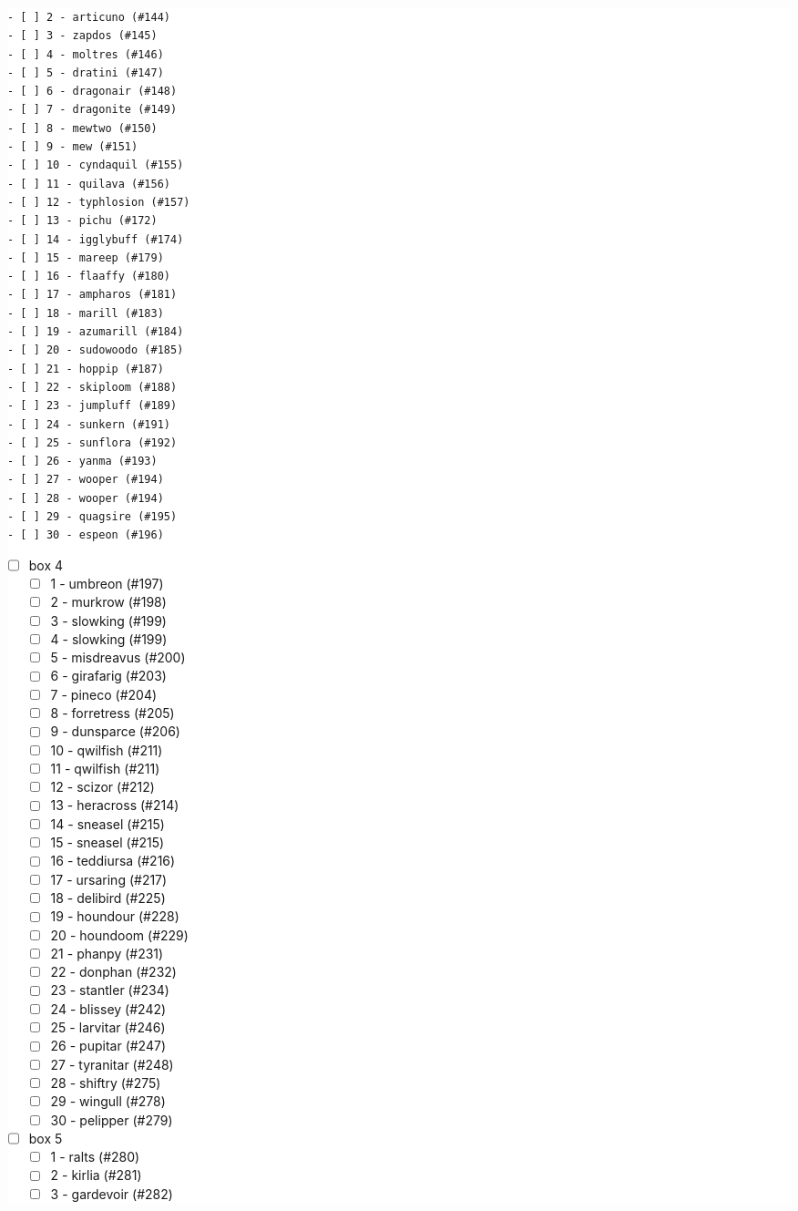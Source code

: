    - [ ] 2 - articuno (#144)
    - [ ] 3 - zapdos (#145)
    - [ ] 4 - moltres (#146)
    - [ ] 5 - dratini (#147)
    - [ ] 6 - dragonair (#148)
    - [ ] 7 - dragonite (#149)
    - [ ] 8 - mewtwo (#150)
    - [ ] 9 - mew (#151)
    - [ ] 10 - cyndaquil (#155)
    - [ ] 11 - quilava (#156)
    - [ ] 12 - typhlosion (#157)
    - [ ] 13 - pichu (#172)
    - [ ] 14 - igglybuff (#174)
    - [ ] 15 - mareep (#179)
    - [ ] 16 - flaaffy (#180)
    - [ ] 17 - ampharos (#181)
    - [ ] 18 - marill (#183)
    - [ ] 19 - azumarill (#184)
    - [ ] 20 - sudowoodo (#185)
    - [ ] 21 - hoppip (#187)
    - [ ] 22 - skiploom (#188)
    - [ ] 23 - jumpluff (#189)
    - [ ] 24 - sunkern (#191)
    - [ ] 25 - sunflora (#192)
    - [ ] 26 - yanma (#193)
    - [ ] 27 - wooper (#194)
    - [ ] 28 - wooper (#194)
    - [ ] 29 - quagsire (#195)
    - [ ] 30 - espeon (#196)
- [ ] box 4
    - [ ] 1 - umbreon (#197)
    - [ ] 2 - murkrow (#198)
    - [ ] 3 - slowking (#199)
    - [ ] 4 - slowking (#199)
    - [ ] 5 - misdreavus (#200)
    - [ ] 6 - girafarig (#203)
    - [ ] 7 - pineco (#204)
    - [ ] 8 - forretress (#205)
    - [ ] 9 - dunsparce (#206)
    - [ ] 10 - qwilfish (#211)
    - [ ] 11 - qwilfish (#211)
    - [ ] 12 - scizor (#212)
    - [ ] 13 - heracross (#214)
    - [ ] 14 - sneasel (#215)
    - [ ] 15 - sneasel (#215)
    - [ ] 16 - teddiursa (#216)
    - [ ] 17 - ursaring (#217)
    - [ ] 18 - delibird (#225)
    - [ ] 19 - houndour (#228)
    - [ ] 20 - houndoom (#229)
    - [ ] 21 - phanpy (#231)
    - [ ] 22 - donphan (#232)
    - [ ] 23 - stantler (#234)
    - [ ] 24 - blissey (#242)
    - [ ] 25 - larvitar (#246)
    - [ ] 26 - pupitar (#247)
    - [ ] 27 - tyranitar (#248)
    - [ ] 28 - shiftry (#275)
    - [ ] 29 - wingull (#278)
    - [ ] 30 - pelipper (#279)
- [ ] box 5
    - [ ] 1 - ralts (#280)
    - [ ] 2 - kirlia (#281)
    - [ ] 3 - gardevoir (#282)